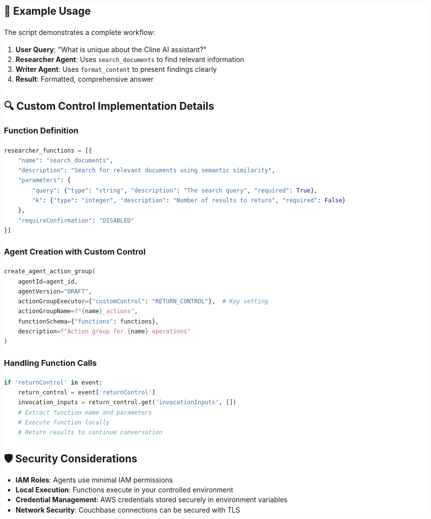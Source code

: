 ## 🎯 Example Usage

The script demonstrates a complete workflow:

1. **User Query**: "What is unique about the Cline AI assistant?"
2. **Researcher Agent**: Uses `search_documents` to find relevant information
3. **Writer Agent**: Uses `format_content` to present findings clearly
4. **Result**: Formatted, comprehensive answer

## 🔍 Custom Control Implementation Details

### Function Definition
```python
researcher_functions = [{
    "name": "search_documents",
    "description": "Search for relevant documents using semantic similarity",
    "parameters": {
        "query": {"type": "string", "description": "The search query", "required": True},
        "k": {"type": "integer", "description": "Number of results to return", "required": False}
    },
    "requireConfirmation": "DISABLED"
}]
```

### Agent Creation with Custom Control
```python
create_agent_action_group(
    agentId=agent_id,
    agentVersion="DRAFT",
    actionGroupExecutor={"customControl": "RETURN_CONTROL"},  # Key setting
    actionGroupName=f"{name}_actions",
    functionSchema={"functions": functions},
    description=f"Action group for {name} operations"
)
```

### Handling Function Calls
```python
if 'returnControl' in event:
    return_control = event['returnControl']
    invocation_inputs = return_control.get('invocationInputs', [])
    # Extract function name and parameters
    # Execute function locally
    # Return results to continue conversation
```

## 🛡️ Security Considerations

- **IAM Roles**: Agents use minimal IAM permissions
- **Local Execution**: Functions execute in your controlled environment
- **Credential Management**: AWS credentials stored securely in environment variables
- **Network Security**: Couchbase connections can be secured with TLS
